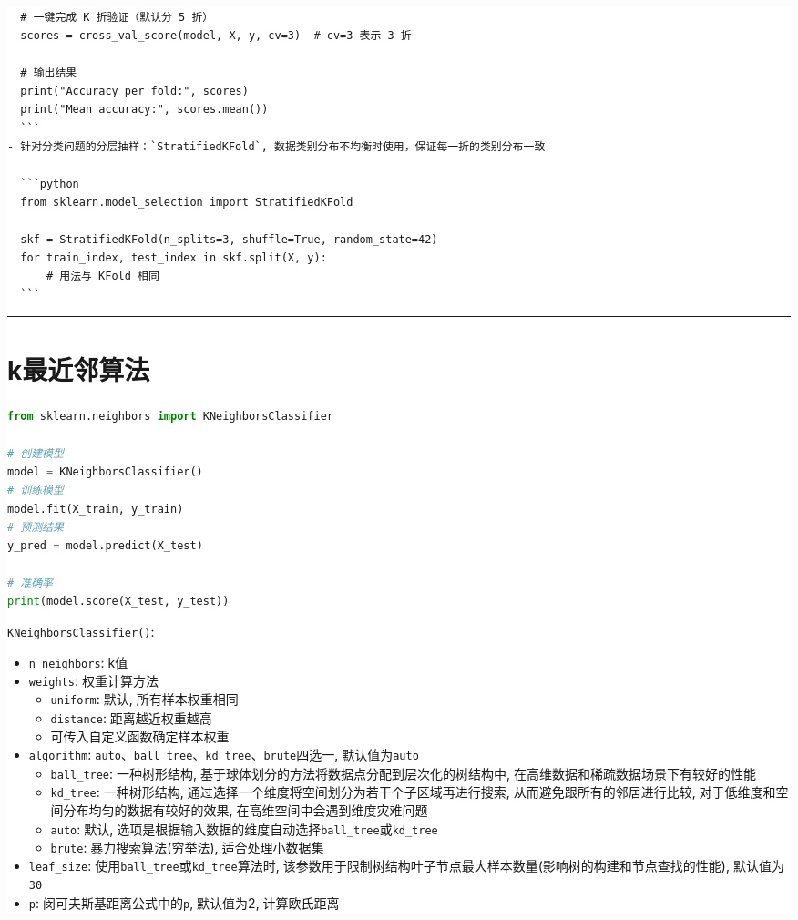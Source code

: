       # 一键完成 K 折验证（默认分 5 折）
      scores = cross_val_score(model, X, y, cv=3)  # cv=3 表示 3 折
      
      # 输出结果
      print("Accuracy per fold:", scores)
      print("Mean accuracy:", scores.mean())
      ```
    - 针对分类问题的分层抽样：`StratifiedKFold`​, 数据类别分布不均衡时使用，保证每一折的类别分布一致
    
      ```python
      from sklearn.model_selection import StratifiedKFold
      
      skf = StratifiedKFold(n_splits=3, shuffle=True, random_state=42)
      for train_index, test_index in skf.split(X, y):
          # 用法与 KFold 相同
      ```



---



# k最近邻算法

```python
from sklearn.neighbors import KNeighborsClassifier

# 创建模型
model = KNeighborsClassifier()
# 训练模型
model.fit(X_train, y_train)
# 预测结果
y_pred = model.predict(X_test)

# 准确率
print(model.score(X_test, y_test))
```

`KNeighborsClassifier()`: 

- `n_neighbors`: k值
- `weights`: 权重计算方法
    - `uniform`: 默认, 所有样本权重相同
    - `distance`: 距离越近权重越高
    - 可传入自定义函数确定样本权重
- `algorithm`: `auto`​、`ball_tree`​、`kd_tree`​、`brute`​四选一, 默认值为`auto`​
    - `ball_tree`: 一种树形结构, 基于球体划分的方法将数据点分配到层次化的树结构中, 在高维数据和稀疏数据场景下有较好的性能
    - `kd_tree`: 一种树形结构, 通过选择一个维度将空间划分为若干个子区域再进行搜索, 从而避免跟所有的邻居进行比较, 对于低维度和空间分布均匀的数据有较好的效果, 在高维空间中会遇到维度灾难问题
    - `auto`: 默认, 选项是根据输入数据的维度自动选择`ball_tree`​或`kd_tree`​
    - `brute`: 暴力搜索算法(穷举法), 适合处理小数据集
- `leaf_size`: 使用`ball_tree`或`kd_tree`算法时, 该参数用于限制树结构叶子节点最大样本数量(影响树的构建和节点查找的性能), 默认值为`30`
- `p`: 闵可夫斯基距离公式中的`p`, 默认值为2, 计算欧氏距离
